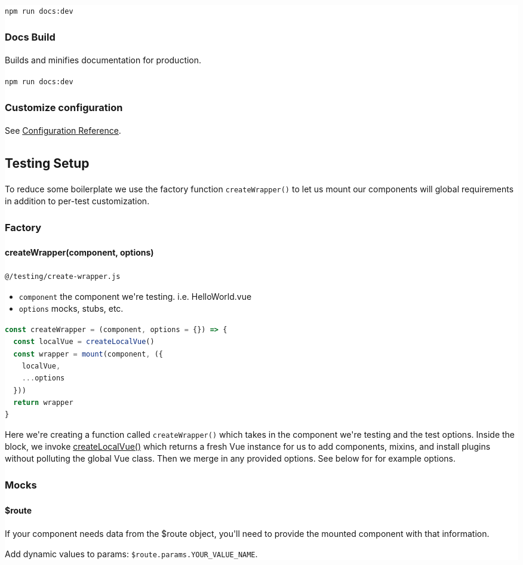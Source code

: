 ```
npm run docs:dev
```

### Docs Build

Builds and minifies documentation for production.

```
npm run docs:dev
```

### Customize configuration
See [Configuration Reference](https://cli.vuejs.org/config/).

## Testing Setup

To reduce some boilerplate we use the factory function `createWrapper()` to let us mount our components will global requirements in addition to per-test customization.

### Factory

#### createWrapper(component, options)

`@/testing/create-wrapper.js`

- `component` the component we're testing. i.e. HelloWorld.vue
- `options` mocks, stubs, etc.

```js
const createWrapper = (component, options = {}) => {
  const localVue = createLocalVue()
  const wrapper = mount(component, ({
    localVue,
    ...options
  }))
  return wrapper
}
```

Here we're creating a function called `createWrapper()` which takes in the component we're testing and the test options. Inside the block, we invoke [createLocalVue()](https://vue-test-utils.vuejs.org/api/#createlocalvue) which returns a fresh Vue instance for us to add components, mixins, and install plugins without polluting the global Vue class. Then we merge in any provided options. See below for for example options.

### Mocks

#### $route

If your component needs data from the $route object, you'll need to provide the mounted component with that information.

Add dynamic values to params: `$route.params.YOUR_VALUE_NAME`.
